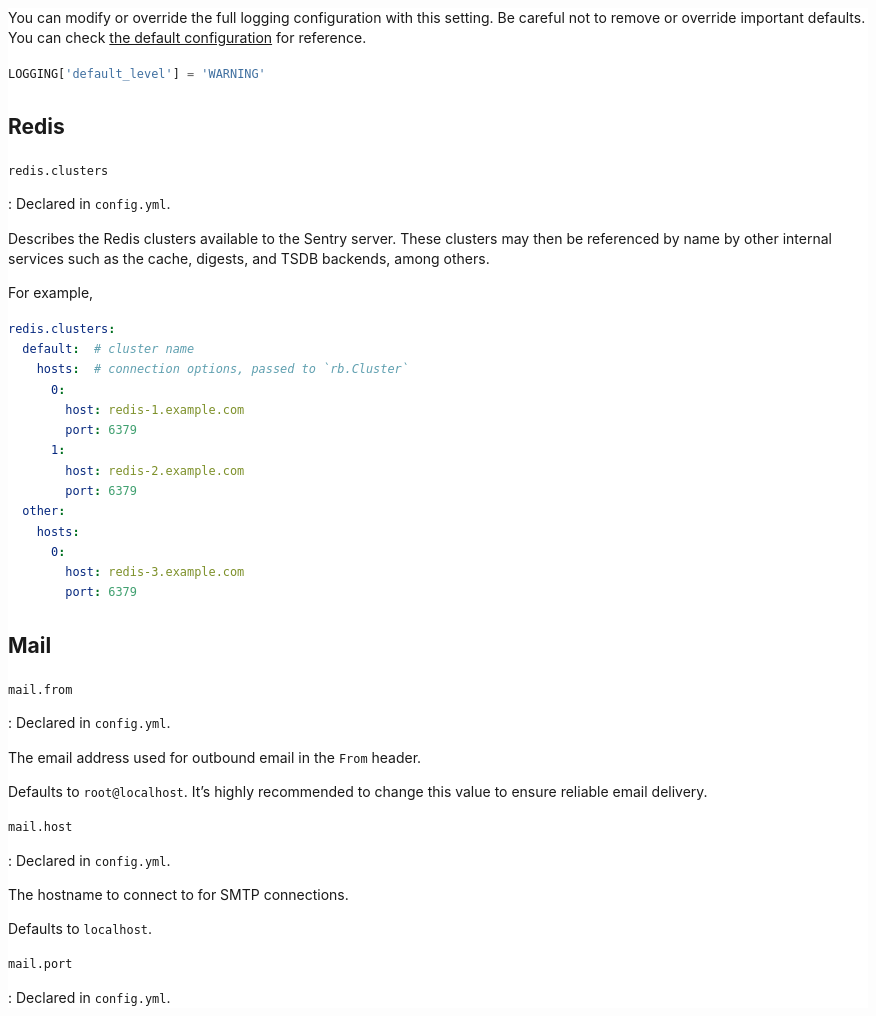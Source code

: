   You can modify or override the full logging configuration with this setting. Be careful not to remove or override important defaults. You can check [the default configuration](https://git.io/fjjna) for reference.
  
  ```python
  LOGGING['default_level'] = 'WARNING'
  ```

## Redis

`redis.clusters`

: Declared in `config.yml`.

  Describes the Redis clusters available to the Sentry server. These clusters may then be referenced by name by other internal services such as the cache, digests, and TSDB backends, among others.

  For example,

  ```yaml
  redis.clusters:
    default:  # cluster name
      hosts:  # connection options, passed to `rb.Cluster`
        0:
          host: redis-1.example.com
          port: 6379
        1:
          host: redis-2.example.com
          port: 6379
    other:
      hosts:
        0:
          host: redis-3.example.com
          port: 6379
  ```

## Mail

`mail.from`

: Declared in `config.yml`.

  The email address used for outbound email in the `From` header.

  Defaults to `root@localhost`. It’s highly recommended to change this value to ensure reliable email delivery.

`mail.host`

: Declared in `config.yml`.

  The hostname to connect to for SMTP connections.

  Defaults to `localhost`.

`mail.port`

: Declared in `config.yml`.
